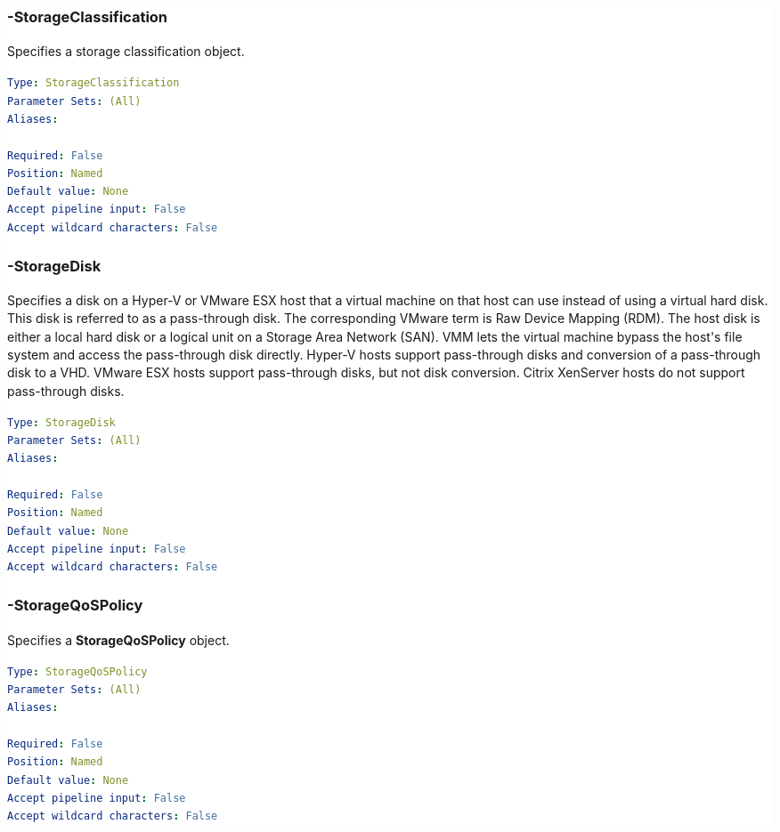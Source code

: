 ### -StorageClassification
Specifies a storage classification object.

```yaml
Type: StorageClassification
Parameter Sets: (All)
Aliases: 

Required: False
Position: Named
Default value: None
Accept pipeline input: False
Accept wildcard characters: False
```

### -StorageDisk
Specifies a disk on a Hyper-V or VMware ESX host that a virtual machine on that host can use instead of using a virtual hard disk.
This disk is referred to as a pass-through disk.
The corresponding VMware term is Raw Device Mapping (RDM).
The host disk is either a local hard disk or a logical unit on a Storage Area Network (SAN).
VMM lets the virtual machine bypass the host's file system and access the pass-through disk directly.
Hyper-V hosts support pass-through disks and conversion of a pass-through disk to a VHD.
VMware ESX hosts support pass-through disks, but not disk conversion.
Citrix XenServer hosts do not support pass-through disks.

```yaml
Type: StorageDisk
Parameter Sets: (All)
Aliases: 

Required: False
Position: Named
Default value: None
Accept pipeline input: False
Accept wildcard characters: False
```

### -StorageQoSPolicy
Specifies a **StorageQoSPolicy** object.

```yaml
Type: StorageQoSPolicy
Parameter Sets: (All)
Aliases: 

Required: False
Position: Named
Default value: None
Accept pipeline input: False
Accept wildcard characters: False
```
